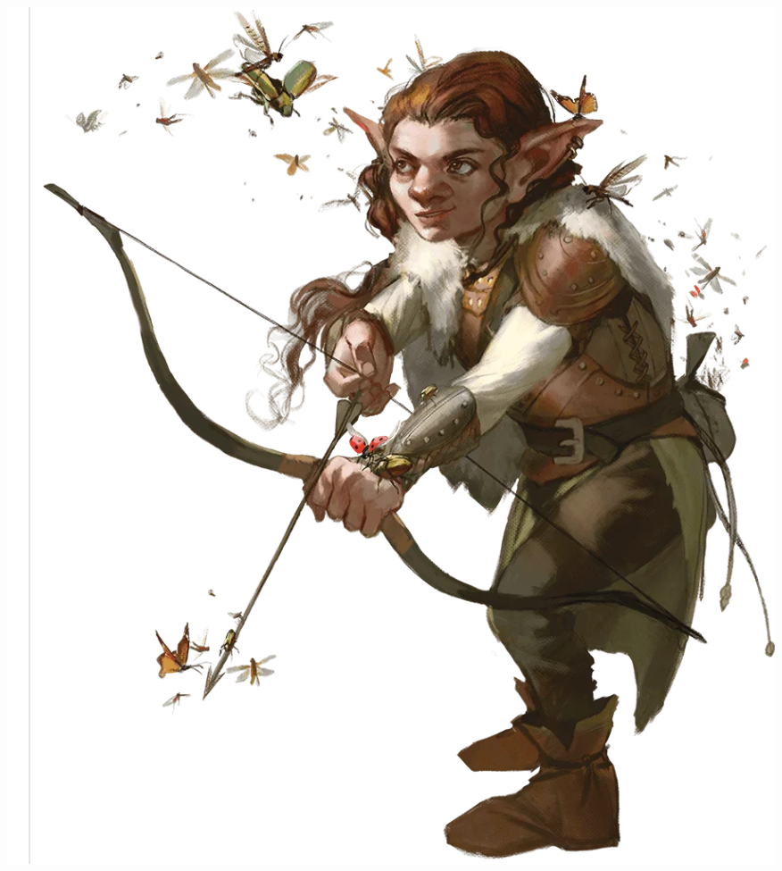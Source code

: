 > ![Gnome Swarmkeeper](/3-Mechanics/CLI/books/tashas-cauldron-of-everything/img/041-01-050.webp#gallery)
